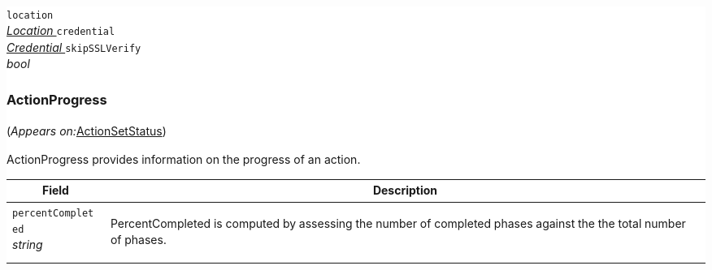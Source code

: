 </td>
</tr>
<tr>
<td>
<code>location</code><br/>
<em>
<a href="#cr/v1alpha1.Location">
Location
</a>
</em>
</td>
<td>
</td>
</tr>
<tr>
<td>
<code>credential</code><br/>
<em>
<a href="#cr/v1alpha1.Credential">
Credential
</a>
</em>
</td>
<td>
</td>
</tr>
<tr>
<td>
<code>skipSSLVerify</code><br/>
<em>
bool
</em>
</td>
<td>
</td>
</tr>
</tbody>
</table>
<h3 id="cr/v1alpha1.ActionProgress">ActionProgress
</h3>
<p>
(<em>Appears on:</em><a href="#cr/v1alpha1.ActionSetStatus">ActionSetStatus</a>)
</p>
<div>
<p>ActionProgress provides information on the progress of an action.</p>
</div>
<table>
<thead>
<tr>
<th>Field</th>
<th>Description</th>
</tr>
</thead>
<tbody>
<tr>
<td>
<code>percentCompleted</code><br/>
<em>
string
</em>
</td>
<td>
<p>PercentCompleted is computed by assessing the number of completed phases
against the the total number of phases.</p>